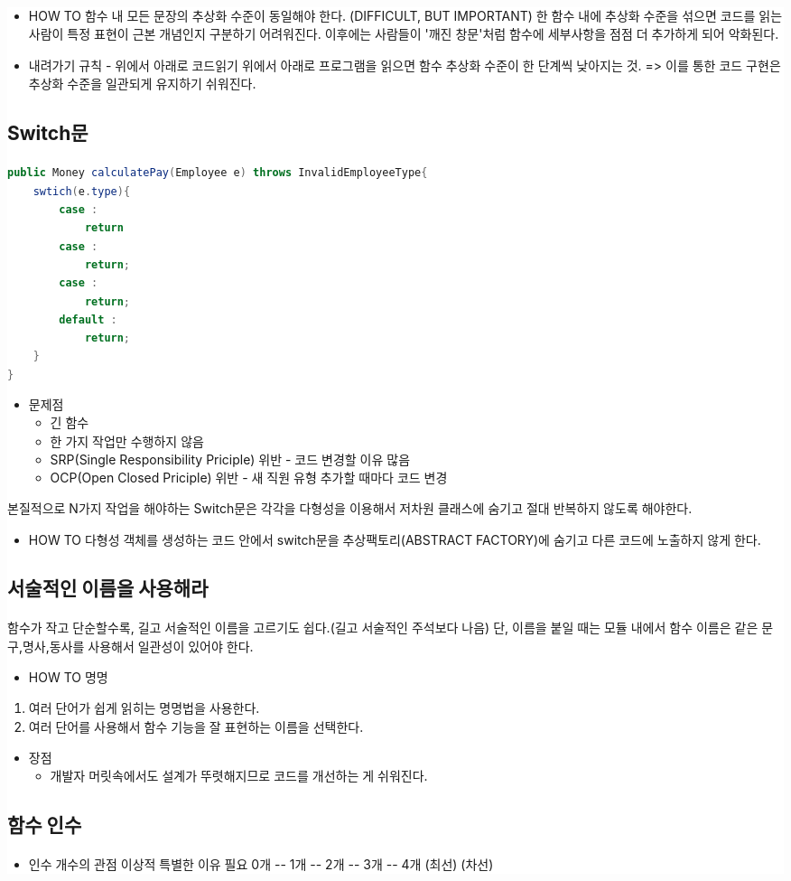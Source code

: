 -  HOW TO
함수 내 모든 문장의 추상화 수준이 동일해야 한다. (DIFFICULT, BUT IMPORTANT)
한 함수 내에 추상화 수준을 섞으면 코드를 읽는 사람이 특정 표현이 근본 개념인지 구분하기 어려워진다.
이후에는 사람들이 '깨진 창문'처럼 함수에 세부사항을 점점 더 추가하게 되어 악화된다.

- 내려가기 규칙 - 위에서 아래로 코드읽기
위에서 아래로 프로그램을 읽으면 함수 추상화 수준이 한 단계씩 낮아지는 것.
=> 이를 통한 코드 구현은 추상화 수준을 일관되게 유지하기 쉬워진다.

## Switch문
```java
public Money calculatePay(Employee e) throws InvalidEmployeeType{
    swtich(e.type){
        case :
            return
        case :
            return;
        case :
            return;
        default :
            return;
    }
}
```
- 문제점
    - 긴 함수
    - 한 가지 작업만 수행하지 않음
    - SRP(Single Responsibility Priciple) 위반 - 코드 변경할 이유 많음
    - OCP(Open Closed Priciple) 위반 - 새 직원 유형 추가할 때마다 코드 변경

본질적으로 N가지 작업을 해야하는 Switch문은 각각을 다형성을 이용해서 저차원 클래스에 숨기고 절대 반복하지 않도록 해야한다.

- HOW TO
    다형성 객체를 생성하는 코드 안에서 switch문을 추상팩토리(ABSTRACT FACTORY)에 숨기고 다른 코드에 노출하지 않게 한다.


## 서술적인 이름을 사용해라
함수가 작고 단순할수록, 길고 서술적인 이름을 고르기도 쉽다.(길고 서술적인 주석보다 나음)
단, 이름을 붙일 때는 모듈 내에서 함수 이름은 같은 문구,명사,동사를 사용해서 일관성이 있어야 한다.

- HOW TO 명명
1. 여러 단어가 쉽게 읽히는 명명법을 사용한다.
2. 여러 단어를 사용해서 함수 기능을 잘 표현하는 이름을 선택한다.

- 장점
    - 개발자 머릿속에서도 설계가 뚜렷해지므로 코드를 개선하는 게 쉬워진다.

## 함수 인수
- 인수 개수의 관점
이상적                   특별한 이유 필요
0개 --   1개 -- 2개 -- 3개 -- 4개
(최선)  (차선)

